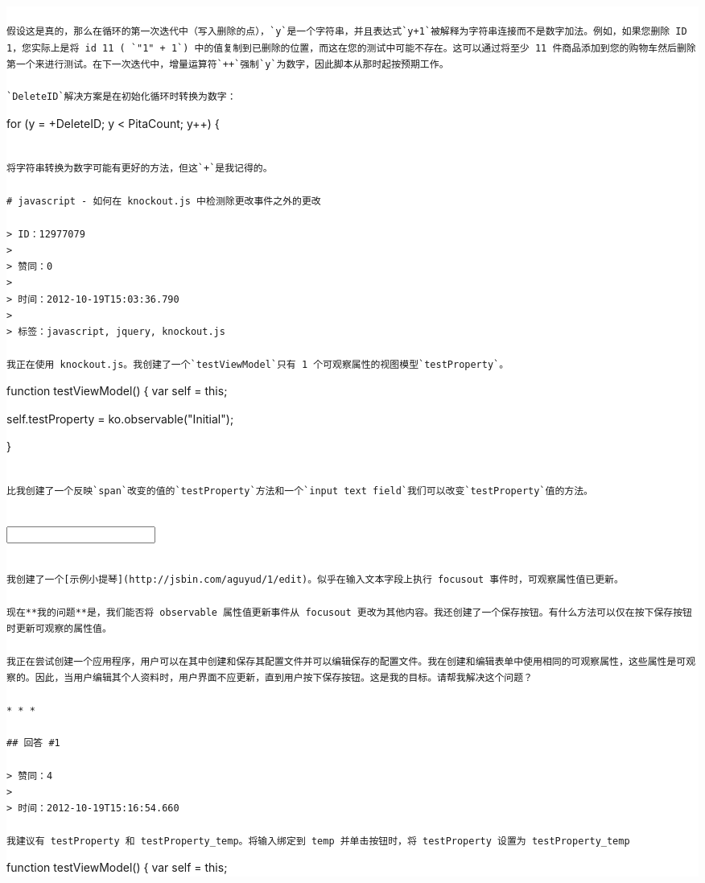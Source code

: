 ```

假设这是真的，那么在循环的第一次迭代中（写入删除的点），`y`是一个字符串，并且表达式`y+1`被解释为字符串连接而不是数字加法。例如，如果您删除 ID 1，您实际上是将 id 11 ( `"1" + 1`) 中的值复制到已删除的位置，而这在您的测试中可能不存在。这可以通过将至少 11 件商品添加到您的购物车然后删除第一个来进行测试。在下一次迭代中，增量运算符`++`强制`y`为数字，因此脚本从那时起按预期工作。

`DeleteID`解决方案是在初始化循环时转换为数字：

```
for (y = +DeleteID; y < PitaCount; y++) { 
```

将字符串转换为数字可能有更好的方法，但这`+`是我记得的。

# javascript - 如何在 knockout.js 中检测除更改事件之外的更改

> ID：12977079
> 
> 赞同：0
> 
> 时间：2012-10-19T15:03:36.790
> 
> 标签：javascript, jquery, knockout.js

我正在使用 knockout.js。我创建了一个`testViewModel`只有 1 个可观察属性的视图模型`testProperty`。

```
function testViewModel()
{
  var self = this;

  self.testProperty = ko.observable("Initial");

} 
```

比我创建了一个反映`span`改变的值的`testProperty`方法和一个`input text field`我们可以改变`testProperty`值的方法。

```
 <span data-bind="text: testProperty"></span><br />
 <input type="text" data-bind="value: testProperty" /> 
```

我创建了一个[示例小提琴](http://jsbin.com/aguyud/1/edit)。似乎在输入文本字段上执行 focusout 事件时，可观察属性值已更新。

现在**我的问题**是，我们能否将 observable 属性值更新事件从 focusout 更改为其他内容。我还创建了一个保存按钮。有什么方法可以仅在按下保存按钮时更新可观察的属性值。

我正在尝试创建一个应用程序，用户可以在其中创建和保存其配置文件并可以编辑保存的配置文件。我在创建和编辑表单中使用相同的可观察属性，这些属性是可观察的。因此，当用户编辑其个人资料时，用户界面不应更新，直到用户按下保存按钮。这是我的目标。请帮我解决这个问题？

* * *

## 回答 #1

> 赞同：4
> 
> 时间：2012-10-19T15:16:54.660

我建议有 testProperty 和 testProperty_temp。将输入绑定到 temp 并单击按钮时，将 testProperty 设置为 testProperty_temp

```
function testViewModel()
{
   var self = this;
